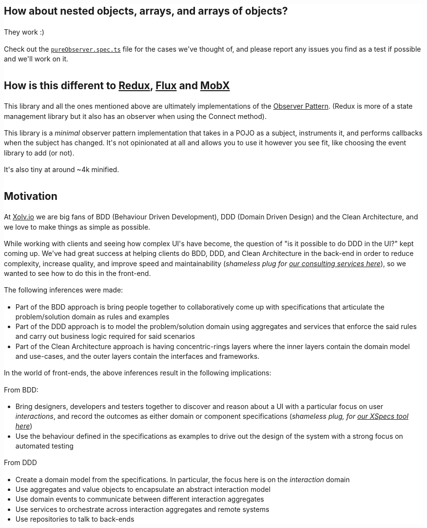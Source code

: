 ## How about nested objects, arrays, and arrays of objects?
They work :)

Check out the [`pureObserver.spec.ts`](./src/pureObserver.spec.ts) file for the cases we've thought of, and please report any issues you find as a test if possible and we'll work on it.

## How is this different to [Redux](https://redux.js.org), [Flux](https://facebook.github.io/flux) and [MobX](https://mobx.js.org)
This library and all the ones mentioned above are ultimately implementations of the [Observer Pattern](https://en.wikipedia.org/wiki/Observer_pattern). (Redux is more of a state management library but it also has an observer when using the Connect method). 

This library is a _minimal_ observer pattern implementation that takes in a POJO as a subject, instruments it, and performs callbacks when the subject has changed. It's not opinionated at all and allows you to use it however you see fit, like choosing the event library to add (or not). 

It's also tiny at around ~4k minified.

## Motivation
At [Xolv.io](https://www.xolv.io) we are big fans of BDD (Behaviour Driven Development), DDD (Domain Driven Design) and the Clean Architecture, and we love to make things as simple as possible. 

While working with clients and seeing how complex UI's have become, the question of "is it possible to do DDD in the UI?" kept coming up. We've had great success at helping clients do BDD, DDD, and Clean Architecture in the back-end in order to reduce complexity, increase quality, and improve speed and maintainability (_shameless plug for [our consulting services here](https://www.xolv.io/#services)_), so we wanted to see how to do this in the front-end.

The following inferences were made:

* Part of the BDD approach is bring people together to collaboratively come up with specifications that articulate the problem/solution domain as rules and examples
* Part of the DDD approach is to model the problem/solution domain using aggregates and services that enforce the said rules and carry out business logic required for said scenarios
* Part of the Clean Architecture approach is having concentric-rings layers where the inner layers contain the domain model and use-cases, and the outer layers contain the interfaces and frameworks.

In the world of front-ends, the above inferences result in the following implications:

From BDD:
* Bring designers, developers and testers together to discover and reason about a UI with a particular focus on user *interactions*, and record the outcomes as either domain or component specifications (_shameless plug, for [our XSpecs tool here](https://www.xspecs.io)_)
* Use the behaviour defined in the specifications as examples to drive out the design of the system with a strong focus on automated testing

From DDD
* Create a domain model from the specifications. In particular, the focus here is on the *interaction* domain
* Use aggregates and value objects to encapsulate an abstract interaction model
* Use domain events to communicate between different interaction aggregates
* Use services to orchestrate across interaction aggregates and remote systems 
* Use repositories to talk to back-ends
